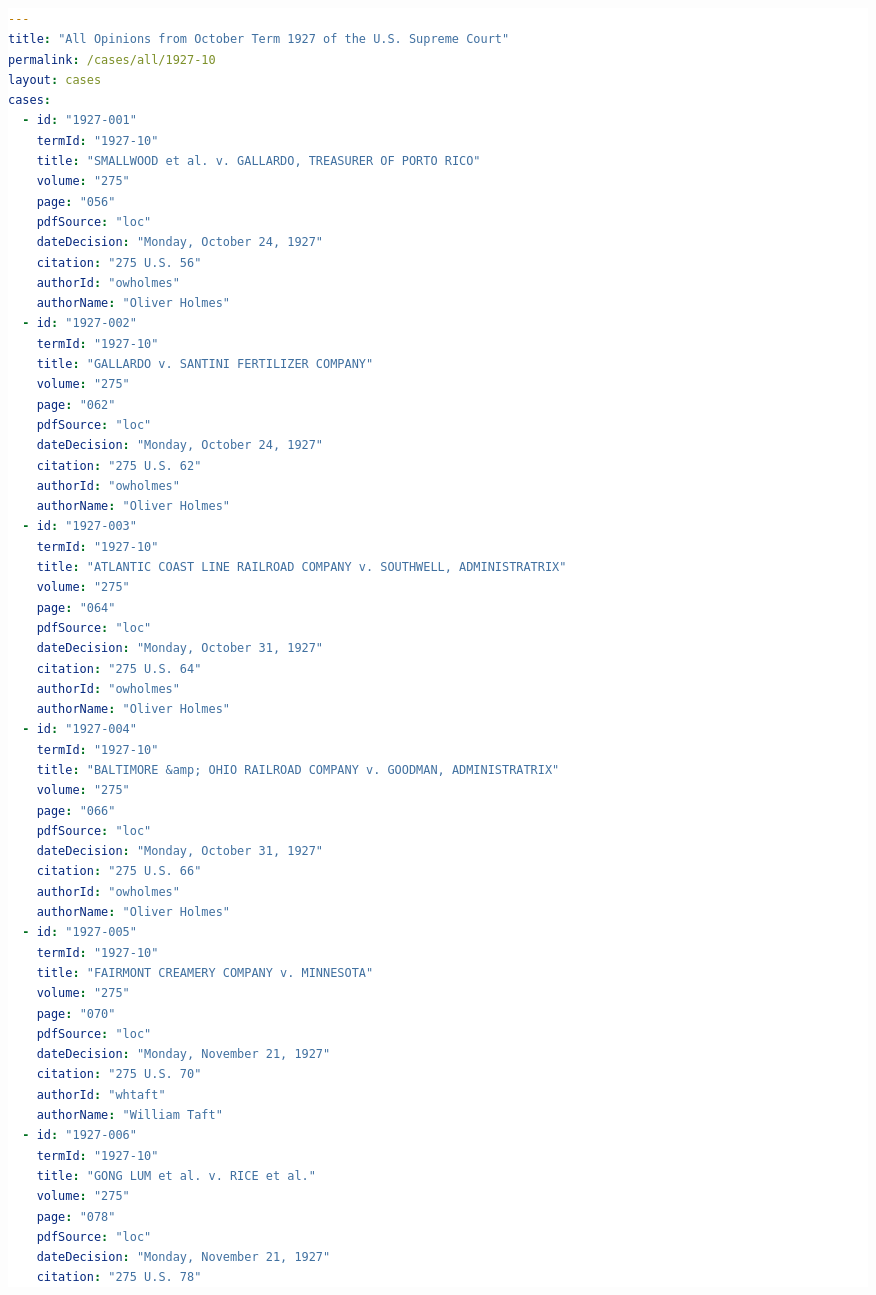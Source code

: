 ```yaml
---
title: "All Opinions from October Term 1927 of the U.S. Supreme Court"
permalink: /cases/all/1927-10
layout: cases
cases:
  - id: "1927-001"
    termId: "1927-10"
    title: "SMALLWOOD et al. v. GALLARDO, TREASURER OF PORTO RICO"
    volume: "275"
    page: "056"
    pdfSource: "loc"
    dateDecision: "Monday, October 24, 1927"
    citation: "275 U.S. 56"
    authorId: "owholmes"
    authorName: "Oliver Holmes"
  - id: "1927-002"
    termId: "1927-10"
    title: "GALLARDO v. SANTINI FERTILIZER COMPANY"
    volume: "275"
    page: "062"
    pdfSource: "loc"
    dateDecision: "Monday, October 24, 1927"
    citation: "275 U.S. 62"
    authorId: "owholmes"
    authorName: "Oliver Holmes"
  - id: "1927-003"
    termId: "1927-10"
    title: "ATLANTIC COAST LINE RAILROAD COMPANY v. SOUTHWELL, ADMINISTRATRIX"
    volume: "275"
    page: "064"
    pdfSource: "loc"
    dateDecision: "Monday, October 31, 1927"
    citation: "275 U.S. 64"
    authorId: "owholmes"
    authorName: "Oliver Holmes"
  - id: "1927-004"
    termId: "1927-10"
    title: "BALTIMORE &amp; OHIO RAILROAD COMPANY v. GOODMAN, ADMINISTRATRIX"
    volume: "275"
    page: "066"
    pdfSource: "loc"
    dateDecision: "Monday, October 31, 1927"
    citation: "275 U.S. 66"
    authorId: "owholmes"
    authorName: "Oliver Holmes"
  - id: "1927-005"
    termId: "1927-10"
    title: "FAIRMONT CREAMERY COMPANY v. MINNESOTA"
    volume: "275"
    page: "070"
    pdfSource: "loc"
    dateDecision: "Monday, November 21, 1927"
    citation: "275 U.S. 70"
    authorId: "whtaft"
    authorName: "William Taft"
  - id: "1927-006"
    termId: "1927-10"
    title: "GONG LUM et al. v. RICE et al."
    volume: "275"
    page: "078"
    pdfSource: "loc"
    dateDecision: "Monday, November 21, 1927"
    citation: "275 U.S. 78"
```